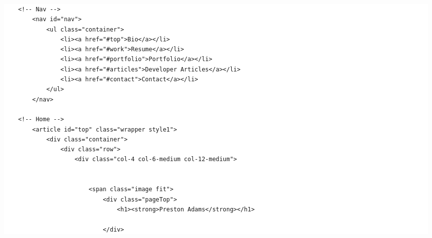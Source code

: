 <!DOCTYPE HTML>

<html>
	<head>
		<title>Preston Adams: Portfolio</title>
		<meta charset="utf-8" />
		<meta name="viewport" content="width=device-width, initial-scale=1, user-scalable=no" />
		<link rel="stylesheet" href="assets/css/main.css" />
	</head>
	<body class="is-preload">

		<!-- Nav -->
			<nav id="nav">
				<ul class="container">
					<li><a href="#top">Bio</a></li>
					<li><a href="#work">Resume</a></li>
					<li><a href="#portfolio">Portfolio</a></li>
					<li><a href="#articles">Developer Articles</a></li>
					<li><a href="#contact">Contact</a></li>
				</ul>
			</nav>

		<!-- Home -->
			<article id="top" class="wrapper style1">
				<div class="container">
					<div class="row">
						<div class="col-4 col-6-medium col-12-medium">


							<span class="image fit">
								<div class="pageTop">
									<h1><strong>Preston Adams</strong></h1>

								</div>